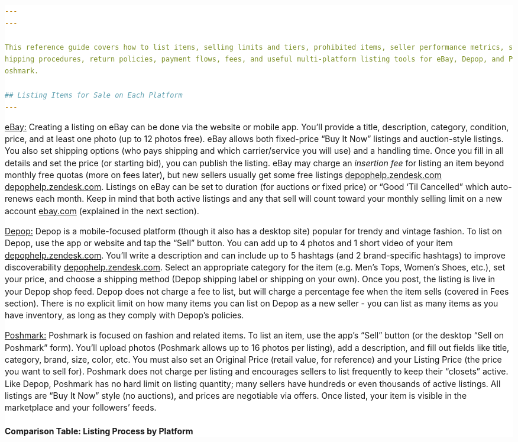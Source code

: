 ```yaml
---
---

This reference guide covers how to list items, selling limits and tiers, prohibited items, seller performance metrics, shipping procedures, return policies, payment flows, fees, and useful multi-platform listing tools for eBay, Depop, and Poshmark.

## Listing Items for Sale on Each Platform
---
```

<u>eBay:</u> Creating a listing on eBay can be done via the website or mobile app. You’ll provide a title, description, category, condition, price, and at least one photo (up to 12 photos free). eBay allows both fixed-price “Buy It Now” listings and auction-style listings. You also set shipping options (who pays shipping and which carrier/service you will use) and a handling time. Once you fill in all details and set the price (or starting bid), you can publish the listing. eBay may charge an _insertion fee_ for listing an item beyond monthly free quotas (more on fees later), but new sellers usually get some free listings [depophelp.zendesk.com](https://depophelp.zendesk.com/hc/en-gb/articles/360032716413-How-do-I-list-an-item#:~:text=To%20list%20on%20the%20app%2C,just%20follow%20these%20steps) [depophelp.zendesk.com](https://depophelp.zendesk.com/hc/en-gb/articles/360032716413-How-do-I-list-an-item#:~:text=,Tap%20%27post%20listing). Listings on eBay can be set to duration (for auctions or fixed price) or “Good ‘Til Cancelled” which auto-renews each month. Keep in mind that both active listings and any that sell will count toward your monthly selling limit on a new account [ebay.com](https://www.ebay.com/help/selling/listings/selling-limits?id=4107#:~:text=We%27ll%20review%20your%20account%20every,listings%20count%20toward%C2%A0your%20monthly%20limit) (explained in the next section).

<u>Depop:</u> Depop is a mobile-focused platform (though it also has a desktop site) popular for trendy and vintage fashion. To list on Depop, use the app or website and tap the “Sell” button. You can add up to 4 photos and 1 short video of your item [depophelp.zendesk.com](https://depophelp.zendesk.com/hc/en-gb/articles/360032716413-How-do-I-list-an-item#:~:text=,Tap%20%27post%20listing). You’ll write a description and can include up to 5 hashtags (and 2 brand-specific hashtags) to improve discoverability [depophelp.zendesk.com](https://depophelp.zendesk.com/hc/en-gb/articles/360032716413-How-do-I-list-an-item#:~:text=,Tap%20%27post%20listing). Select an appropriate category for the item (e.g. Men’s Tops, Women’s Shoes, etc.), set your price, and choose a shipping method (Depop shipping label or shipping on your own). Once you post, the listing is live in your Depop shop feed. Depop does not charge a fee to list, but will charge a percentage fee when the item sells (covered in Fees section). There is no explicit limit on how many items you can list on Depop as a new seller - you can list as many items as you have inventory, as long as they comply with Depop’s policies.

<u>Poshmark:</u> Poshmark is focused on fashion and related items. To list an item, use the app’s “Sell” button (or the desktop “Sell on Poshmark” form). You’ll upload photos (Poshmark allows up to 16 photos per listing), add a description, and fill out fields like title, category, brand, size, color, etc. You must also set an Original Price (retail value, for reference) and your Listing Price (the price you want to sell for). Poshmark does not charge per listing and encourages sellers to list frequently to keep their “closets” active. Like Depop, Poshmark has no hard limit on listing quantity; many sellers have hundreds or even thousands of active listings. All listings are “Buy It Now” style (no auctions), and prices are negotiable via offers. Once listed, your item is visible in the marketplace and your followers’ feeds.

#### Comparison Table: Listing Process by Platform
